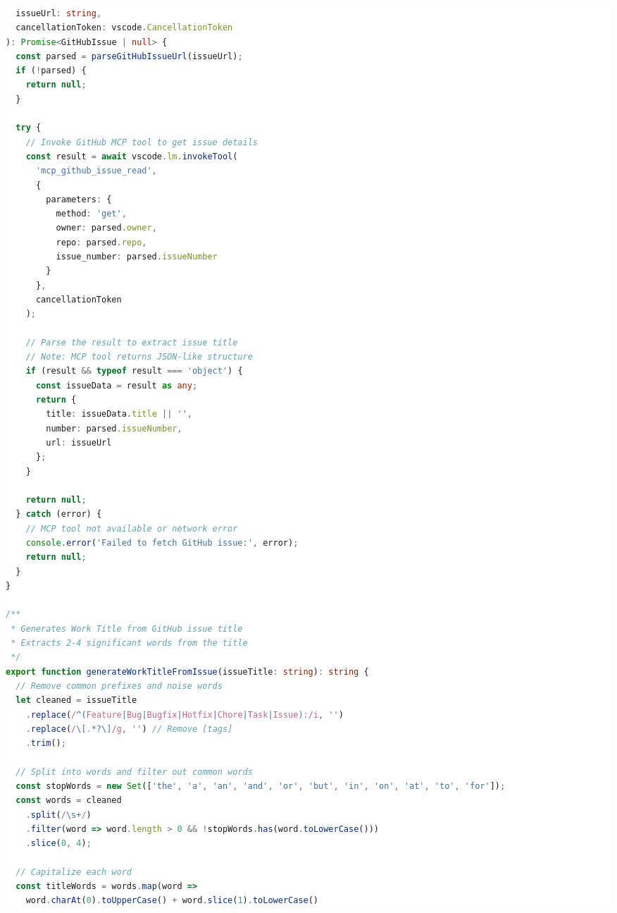 ```typescript
  issueUrl: string,
  cancellationToken: vscode.CancellationToken
): Promise<GitHubIssue | null> {
  const parsed = parseGitHubIssueUrl(issueUrl);
  if (!parsed) {
    return null;
  }
  
  try {
    // Invoke GitHub MCP tool to get issue details
    const result = await vscode.lm.invokeTool(
      'mcp_github_issue_read',
      {
        parameters: {
          method: 'get',
          owner: parsed.owner,
          repo: parsed.repo,
          issue_number: parsed.issueNumber
        }
      },
      cancellationToken
    );
    
    // Parse the result to extract issue title
    // Note: MCP tool returns JSON-like structure
    if (result && typeof result === 'object') {
      const issueData = result as any;
      return {
        title: issueData.title || '',
        number: parsed.issueNumber,
        url: issueUrl
      };
    }
    
    return null;
  } catch (error) {
    // MCP tool not available or network error
    console.error('Failed to fetch GitHub issue:', error);
    return null;
  }
}

/**
 * Generates Work Title from GitHub issue title
 * Extracts 2-4 significant words from the title
 */
export function generateWorkTitleFromIssue(issueTitle: string): string {
  // Remove common prefixes and noise words
  let cleaned = issueTitle
    .replace(/^(Feature|Bug|Bugfix|Hotfix|Chore|Task|Issue):/i, '')
    .replace(/\[.*?\]/g, '') // Remove [tags]
    .trim();
  
  // Split into words and filter out common words
  const stopWords = new Set(['the', 'a', 'an', 'and', 'or', 'but', 'in', 'on', 'at', 'to', 'for']);
  const words = cleaned
    .split(/\s+/)
    .filter(word => word.length > 0 && !stopWords.has(word.toLowerCase()))
    .slice(0, 4);
  
  // Capitalize each word
  const titleWords = words.map(word =>
    word.charAt(0).toUpperCase() + word.slice(1).toLowerCase()
```